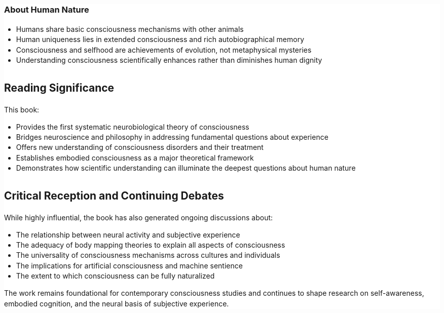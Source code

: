 ### About Human Nature
- Humans share basic consciousness mechanisms with other animals
- Human uniqueness lies in extended consciousness and rich autobiographical memory
- Consciousness and selfhood are achievements of evolution, not metaphysical mysteries
- Understanding consciousness scientifically enhances rather than diminishes human dignity

## Reading Significance
This book:
- Provides the first systematic neurobiological theory of consciousness
- Bridges neuroscience and philosophy in addressing fundamental questions about experience
- Offers new understanding of consciousness disorders and their treatment
- Establishes embodied consciousness as a major theoretical framework
- Demonstrates how scientific understanding can illuminate the deepest questions about human nature

## Critical Reception and Continuing Debates
While highly influential, the book has also generated ongoing discussions about:
- The relationship between neural activity and subjective experience
- The adequacy of body mapping theories to explain all aspects of consciousness
- The universality of consciousness mechanisms across cultures and individuals
- The implications for artificial consciousness and machine sentience
- The extent to which consciousness can be fully naturalized

The work remains foundational for contemporary consciousness studies and continues to shape research on self-awareness, embodied cognition, and the neural basis of subjective experience.